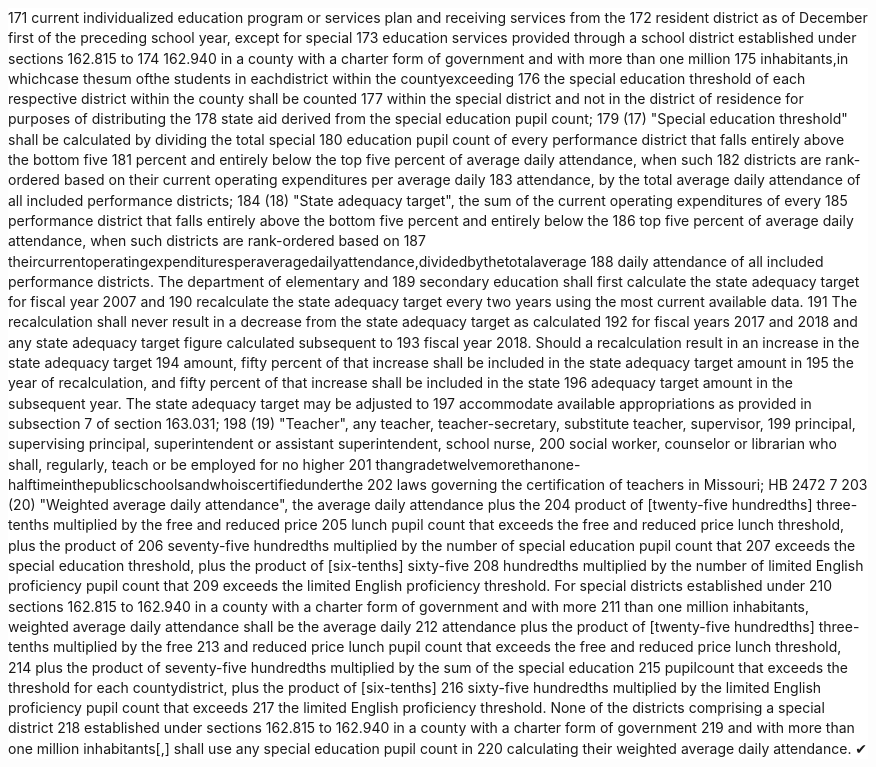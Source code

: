171 current individualized education program or services plan and receiving services from the
172 resident district as of December first of the preceding school year, except for special
173 education services provided through a school district established under sections 162.815 to
174 162.940 in a county with a charter form of government and with more than one million
175 inhabitants,in whichcase thesum ofthe students in eachdistrict within the countyexceeding
176 the special education threshold of each respective district within the county shall be counted
177 within the special district and not in the district of residence for purposes of distributing the
178 state aid derived from the special education pupil count;
179 (17) "Special education threshold" shall be calculated by dividing the total special
180 education pupil count of every performance district that falls entirely above the bottom five
181 percent and entirely below the top five percent of average daily attendance, when such
182 districts are rank-ordered based on their current operating expenditures per average daily
183 attendance, by the total average daily attendance of all included performance districts;
184 (18) "State adequacy target", the sum of the current operating expenditures of every
185 performance district that falls entirely above the bottom five percent and entirely below the
186 top five percent of average daily attendance, when such districts are rank-ordered based on
187 theircurrentoperatingexpendituresperaveragedailyattendance,dividedbythetotalaverage
188 daily attendance of all included performance districts. The department of elementary and
189 secondary education shall first calculate the state adequacy target for fiscal year 2007 and
190 recalculate the state adequacy target every two years using the most current available data.
191 The recalculation shall never result in a decrease from the state adequacy target as calculated
192 for fiscal years 2017 and 2018 and any state adequacy target figure calculated subsequent to
193 fiscal year 2018. Should a recalculation result in an increase in the state adequacy target
194 amount, fifty percent of that increase shall be included in the state adequacy target amount in
195 the year of recalculation, and fifty percent of that increase shall be included in the state
196 adequacy target amount in the subsequent year. The state adequacy target may be adjusted to
197 accommodate available appropriations as provided in subsection 7 of section 163.031;
198 (19) "Teacher", any teacher, teacher-secretary, substitute teacher, supervisor,
199 principal, supervising principal, superintendent or assistant superintendent, school nurse,
200 social worker, counselor or librarian who shall, regularly, teach or be employed for no higher
201 thangradetwelvemorethanone-halftimeinthepublicschoolsandwhoiscertifiedunderthe
202 laws governing the certification of teachers in Missouri;
HB 2472 7
203 (20) "Weighted average daily attendance", the average daily attendance plus the
204 product of [twenty-five hundredths] three-tenths multiplied by the free and reduced price
205 lunch pupil count that exceeds the free and reduced price lunch threshold, plus the product of
206 seventy-five hundredths multiplied by the number of special education pupil count that
207 exceeds the special education threshold, plus the product of [six-tenths] sixty-five
208 hundredths multiplied by the number of limited English proficiency pupil count that
209 exceeds the limited English proficiency threshold. For special districts established under
210 sections 162.815 to 162.940 in a county with a charter form of government and with more
211 than one million inhabitants, weighted average daily attendance shall be the average daily
212 attendance plus the product of [twenty-five hundredths] three-tenths multiplied by the free
213 and reduced price lunch pupil count that exceeds the free and reduced price lunch threshold,
214 plus the product of seventy-five hundredths multiplied by the sum of the special education
215 pupilcount that exceeds the threshold for each countydistrict, plus the product of [six-tenths]
216 sixty-five hundredths multiplied by the limited English proficiency pupil count that exceeds
217 the limited English proficiency threshold. None of the districts comprising a special district
218 established under sections 162.815 to 162.940 in a county with a charter form of government
219 and with more than one million inhabitants[,] shall use any special education pupil count in
220 calculating their weighted average daily attendance.
✔